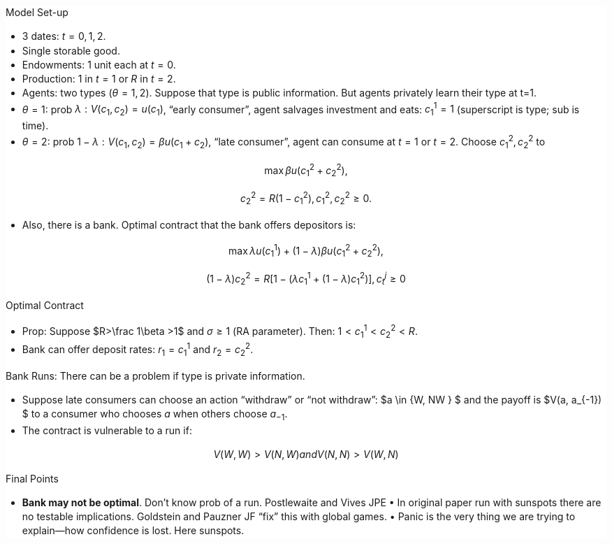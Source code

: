 Model Set-up

- 3 dates: $t=0, 1, 2$.
- Single storable good.
- Endowments: $1$ unit each at $t=0$.
- Production: $1$ in $t=1$ or $R$ in $t=2$.
- Agents: two types ($\theta=1,2$). Suppose that type is public information. But agents privately learn their type at t=1.
- $\theta=1$: prob $\lambda: V(c_1,c_2)=u(c_1)$, “early consumer”, agent salvages investment and eats: $c_1^1 = 1$ (superscript is type; sub is time).
- $\theta=2$: prob $1-\lambda: V(c_1,c_2)=\beta u(c_1 + c_2)$, “late consumer”, agent can consume at $t=1$ or $t=2$. Choose $c_1^2, c_2^2$ to

$$\max \beta u(c_1^2 + c_2^2),$$

$$c_2^2 = R(1-c_1^2), c_1^2, c_2^2 \geq 0. $$

- Also, there is a bank. Optimal contract that the bank offers depositors is:

$$\max \lambda u(c_1^1) + (1-\lambda)\beta u(c_1^2 + c_2^2),$$

$$(1-\lambda)c_2^2 = R [1-(\lambda c_1^1 + (1-\lambda)c_1^2)], c_t^j \geq 0 $$

Optimal Contract

- Prop: Suppose $R>\frac 1\beta >1$ and $\sigma \geq 1$ (RA parameter). Then: $1<c_1^1<c_2^2<R$.
- Bank can offer deposit rates: $r_1 = c_1^1$ and $r_2 = c_2^2$.

Bank Runs: There can be a problem if type is private information.

- Suppose late consumers can choose an action “withdraw” or “not withdraw”: $a \in \{W, NW \} $ and the payoff is $V(a, a_{-1}) $ to a consumer who chooses $a$ when others choose $a_{-1}$.
- The contract is vulnerable to a run if:

$$V(W, W)>V(N,W) and V(N, N) > V(W, N)$$

Final Points

- **Bank may not be optimal**. Don’t know prob of a run. Postlewaite and Vives JPE
• In original paper run with sunspots there are
no testable implications. Goldstein and
Pauzner JF “fix” this with global games.
• Panic is the very thing we are trying to
explain—how confidence is lost. Here
sunspots.

